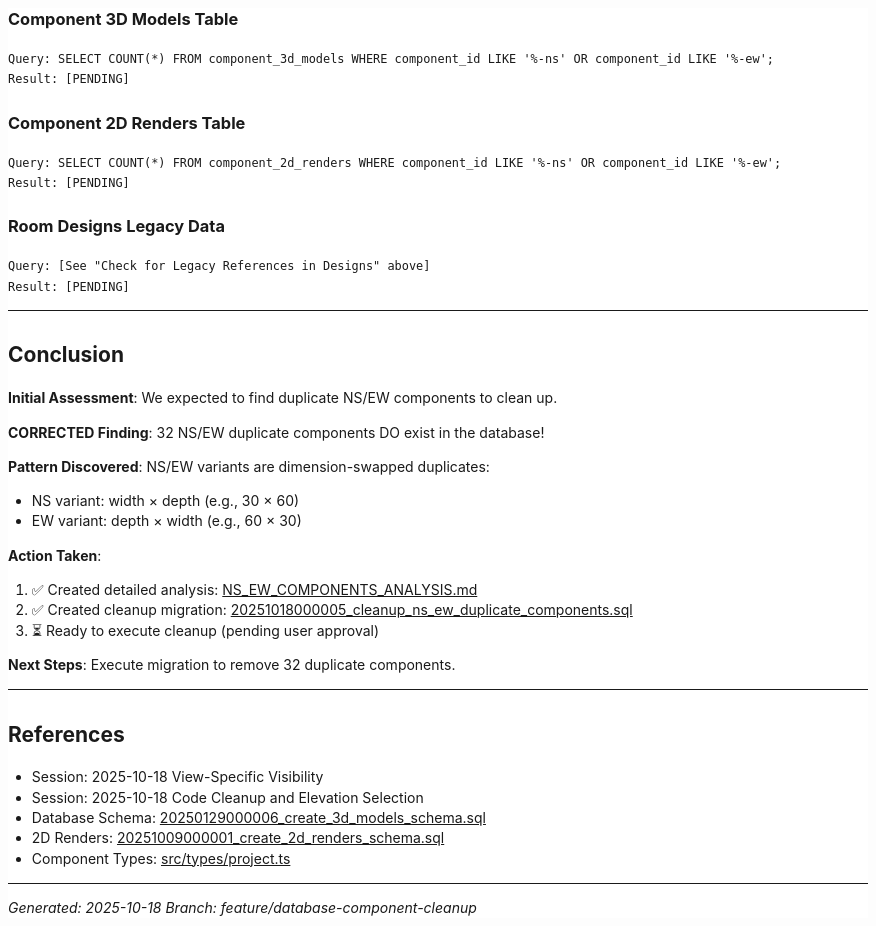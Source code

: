 ### Component 3D Models Table
```
Query: SELECT COUNT(*) FROM component_3d_models WHERE component_id LIKE '%-ns' OR component_id LIKE '%-ew';
Result: [PENDING]
```

### Component 2D Renders Table
```
Query: SELECT COUNT(*) FROM component_2d_renders WHERE component_id LIKE '%-ns' OR component_id LIKE '%-ew';
Result: [PENDING]
```

### Room Designs Legacy Data
```
Query: [See "Check for Legacy References in Designs" above]
Result: [PENDING]
```

---

## Conclusion

**Initial Assessment**: We expected to find duplicate NS/EW components to clean up.

**CORRECTED Finding**: 32 NS/EW duplicate components DO exist in the database!

**Pattern Discovered**: NS/EW variants are dimension-swapped duplicates:
- NS variant: width × depth (e.g., 30 × 60)
- EW variant: depth × width (e.g., 60 × 30)

**Action Taken**:
1. ✅ Created detailed analysis: [NS_EW_COMPONENTS_ANALYSIS.md](NS_EW_COMPONENTS_ANALYSIS.md)
2. ✅ Created cleanup migration: [20251018000005_cleanup_ns_ew_duplicate_components.sql](../supabase/migrations/20251018000005_cleanup_ns_ew_duplicate_components.sql)
3. ⏳ Ready to execute cleanup (pending user approval)

**Next Steps**: Execute migration to remove 32 duplicate components.

---

## References

- Session: 2025-10-18 View-Specific Visibility
- Session: 2025-10-18 Code Cleanup and Elevation Selection
- Database Schema: [20250129000006_create_3d_models_schema.sql](supabase/migrations/20250129000006_create_3d_models_schema.sql)
- 2D Renders: [20251009000001_create_2d_renders_schema.sql](supabase/migrations/20251009000001_create_2d_renders_schema.sql)
- Component Types: [src/types/project.ts](src/types/project.ts)

---

*Generated: 2025-10-18*
*Branch: feature/database-component-cleanup*
